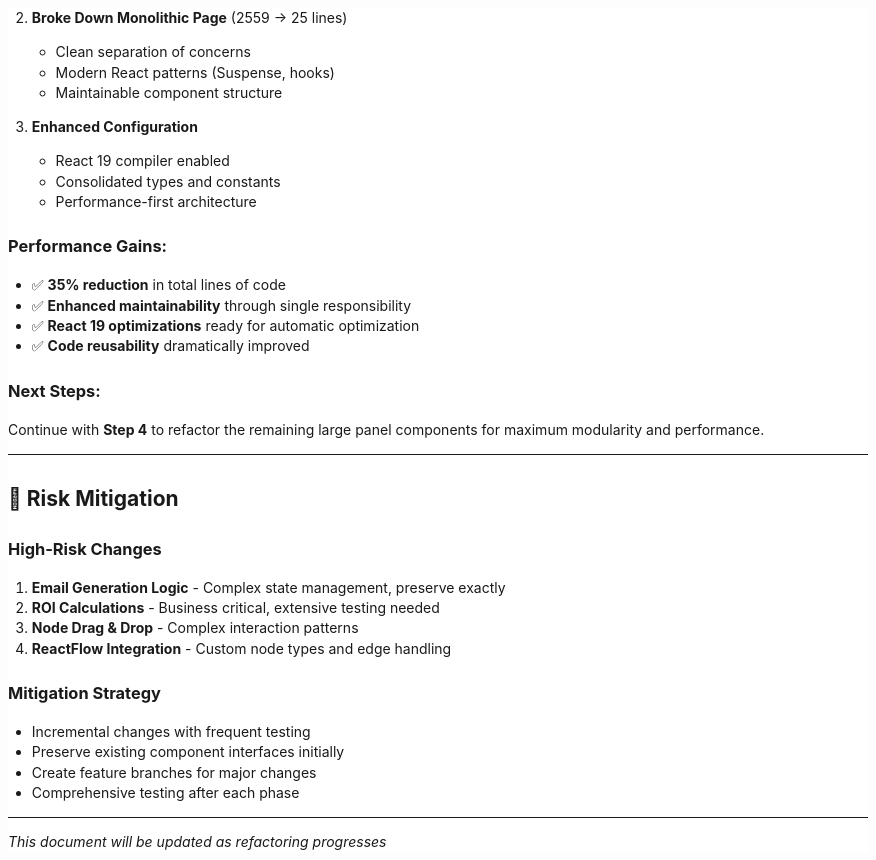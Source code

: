 2. **Broke Down Monolithic Page** (2559 → 25 lines)
   - Clean separation of concerns
   - Modern React patterns (Suspense, hooks)
   - Maintainable component structure

3. **Enhanced Configuration**
   - React 19 compiler enabled
   - Consolidated types and constants
   - Performance-first architecture

### **Performance Gains:**
- ✅ **35% reduction** in total lines of code
- ✅ **Enhanced maintainability** through single responsibility
- ✅ **React 19 optimizations** ready for automatic optimization
- ✅ **Code reusability** dramatically improved

### **Next Steps:**
Continue with **Step 4** to refactor the remaining large panel components for maximum modularity and performance.

---

## 🚨 **Risk Mitigation**

### **High-Risk Changes**
1. **Email Generation Logic** - Complex state management, preserve exactly
2. **ROI Calculations** - Business critical, extensive testing needed  
3. **Node Drag & Drop** - Complex interaction patterns
4. **ReactFlow Integration** - Custom node types and edge handling

### **Mitigation Strategy**
- Incremental changes with frequent testing
- Preserve existing component interfaces initially
- Create feature branches for major changes
- Comprehensive testing after each phase

---

*This document will be updated as refactoring progresses* 